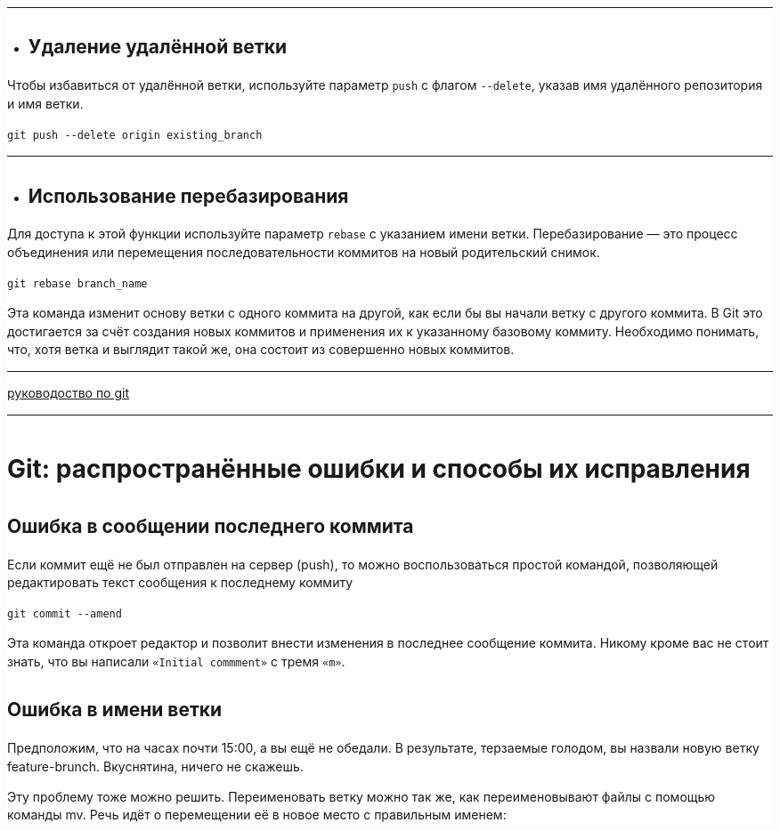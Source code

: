 --------------
<a id ="a1"></a>
* ## Удаление удалённой ветки

Чтобы избавиться от удалённой ветки, используйте параметр `push` с флагом `--delete`, указав имя удалённого репозитория и имя ветки.

```
git push --delete origin existing_branch
```
----------------
<a id ="b1"></a>
* ## Использование перебазирования

Для доступа к этой функции используйте параметр `rebase` с указанием имени ветки. Перебазирование — это процесс объединения или перемещения последовательности коммитов на новый родительский снимок.

```
git rebase branch_name
```
Эта команда изменит основу ветки с одного коммита на другой, как если бы вы начали ветку с другого коммита. В Git это достигается за счёт создания новых коммитов и применения их к указанному базовому коммиту. Необходимо понимать, что, хотя ветка и выглядит такой же, она состоит из совершенно новых коммитов.

_______

[руководоство по git](https://github.com/cyberspacedk/Git-commands/blob/master/readme.md)

____


# Git: распространённые ошибки и способы их исправления



## Ошибка в сообщении последнего коммита

Если коммит ещё не был отправлен на сервер (push), то можно воспользоваться простой командой, позволяющей редактировать текст сообщения к последнему коммиту

```
git commit --amend
```

Эта команда откроет редактор и позволит внести изменения в последнее сообщение коммита. Никому кроме вас не стоит знать, что вы написали `«Initial commment»` с тремя `«m»`.


## Ошибка в имени ветки

Предположим, что на часах почти 15:00, а вы ещё не обедали. В результате, терзаемые голодом, вы назвали новую ветку feature-brunch. Вкуснятина, ничего не скажешь.

Эту проблему тоже можно решить. Переименовать ветку можно так же, как переименовывают файлы с помощью команды mv. Речь идёт о перемещении её в новое место с правильным именем:
